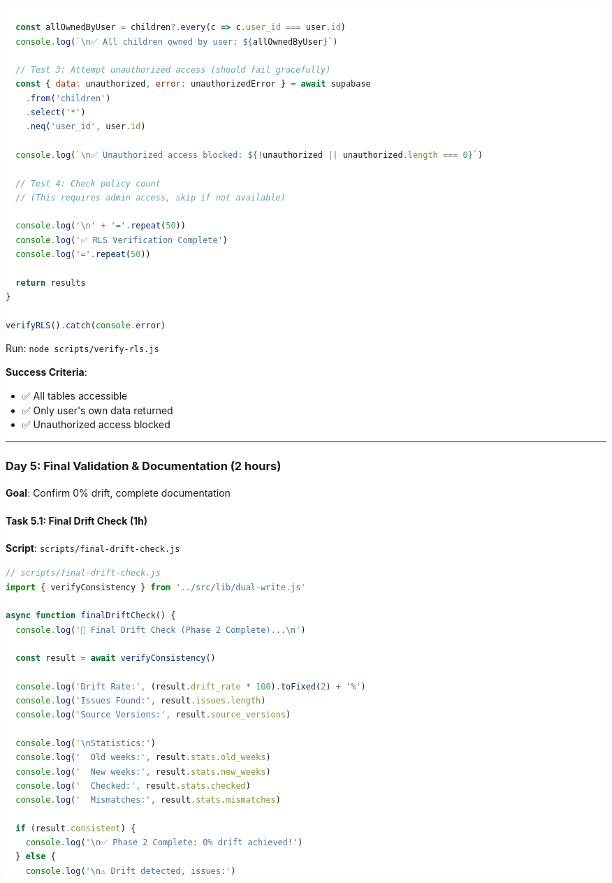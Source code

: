 ```javascript

  const allOwnedByUser = children?.every(c => c.user_id === user.id)
  console.log(`\n✅ All children owned by user: ${allOwnedByUser}`)

  // Test 3: Attempt unauthorized access (should fail gracefully)
  const { data: unauthorized, error: unauthorizedError } = await supabase
    .from('children')
    .select('*')
    .neq('user_id', user.id)

  console.log(`\n✅ Unauthorized access blocked: ${!unauthorized || unauthorized.length === 0}`)

  // Test 4: Check policy count
  // (This requires admin access, skip if not available)

  console.log('\n' + '='.repeat(50))
  console.log('✅ RLS Verification Complete')
  console.log('='.repeat(50))

  return results
}

verifyRLS().catch(console.error)
```

Run: `node scripts/verify-rls.js`

**Success Criteria**:
- ✅ All tables accessible
- ✅ Only user's own data returned
- ✅ Unauthorized access blocked

---

### Day 5: Final Validation & Documentation (2 hours)

**Goal**: Confirm 0% drift, complete documentation

#### Task 5.1: Final Drift Check (1h)

**Script**: `scripts/final-drift-check.js`

```javascript
// scripts/final-drift-check.js
import { verifyConsistency } from '../src/lib/dual-write.js'

async function finalDriftCheck() {
  console.log('🎯 Final Drift Check (Phase 2 Complete)...\n')

  const result = await verifyConsistency()

  console.log('Drift Rate:', (result.drift_rate * 100).toFixed(2) + '%')
  console.log('Issues Found:', result.issues.length)
  console.log('Source Versions:', result.source_versions)

  console.log('\nStatistics:')
  console.log('  Old weeks:', result.stats.old_weeks)
  console.log('  New weeks:', result.stats.new_weeks)
  console.log('  Checked:', result.stats.checked)
  console.log('  Mismatches:', result.stats.mismatches)

  if (result.consistent) {
    console.log('\n✅ Phase 2 Complete: 0% drift achieved!')
  } else {
    console.log('\n⚠️ Drift detected, issues:')
```